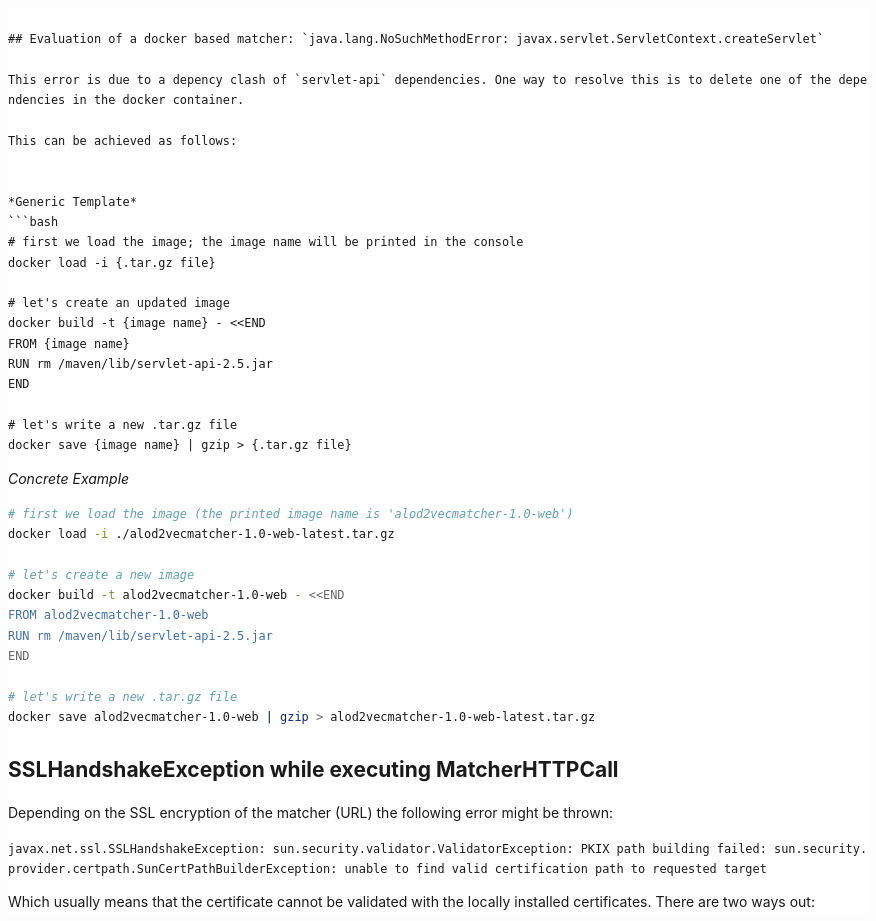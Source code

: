 ```

## Evaluation of a docker based matcher: `java.lang.NoSuchMethodError: javax.servlet.ServletContext.createServlet`

This error is due to a depency clash of `servlet-api` dependencies. One way to resolve this is to delete one of the dependencies in the docker container.

This can be achieved as follows:


*Generic Template*
```bash
# first we load the image; the image name will be printed in the console
docker load -i {.tar.gz file}  

# let's create an updated image
docker build -t {image name} - <<END            
FROM {image name}
RUN rm /maven/lib/servlet-api-2.5.jar
END

# let's write a new .tar.gz file
docker save {image name} | gzip > {.tar.gz file}
```

*Concrete Example*
```bash
# first we load the image (the printed image name is 'alod2vecmatcher-1.0-web')
docker load -i ./alod2vecmatcher-1.0-web-latest.tar.gz

# let's create a new image
docker build -t alod2vecmatcher-1.0-web - <<END            
FROM alod2vecmatcher-1.0-web
RUN rm /maven/lib/servlet-api-2.5.jar
END

# let's write a new .tar.gz file
docker save alod2vecmatcher-1.0-web | gzip > alod2vecmatcher-1.0-web-latest.tar.gz
```

## SSLHandshakeException while executing MatcherHTTPCall

Depending on the SSL encryption of the matcher (URL) the following error might be thrown:

```
javax.net.ssl.SSLHandshakeException: sun.security.validator.ValidatorException: PKIX path building failed: sun.security.provider.certpath.SunCertPathBuilderException: unable to find valid certification path to requested target
```

Which usually means that the certificate cannot be validated with the locally installed certificates.
There are two ways out:
